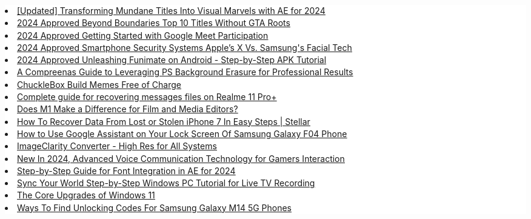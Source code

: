 <li><a href="https://article-helps.techidaily.com/updated-transforming-mundane-titles-into-visual-marvels-with-ae-for-2024/"><u>[Updated] Transforming Mundane Titles Into Visual Marvels with AE for 2024</u></a></li>
<li><a href="https://screen-mirroring-recording.techidaily.com/2024-approved-beyond-boundaries-top-10-titles-without-gta-roots/"><u>2024 Approved  Beyond Boundaries  Top 10 Titles Without GTA Roots</u></a></li>
<li><a href="https://screen-recording.techidaily.com/2024-approved-getting-started-with-google-meet-participation/"><u>2024 Approved  Getting Started with Google Meet Participation</u></a></li>
<li><a href="https://extra-support.techidaily.com/2024-approved-smartphone-security-systems-apples-x-vs-samsungs-facial-tech/"><u>2024 Approved  Smartphone Security Systems  Apple’s X Vs. Samsung's Facial Tech</u></a></li>
<li><a href="https://some-approaches.techidaily.com/2024-approved-unleashing-funimate-on-android-step-by-step-apk-tutorial/"><u>2024 Approved  Unleashing Funimate on Android - Step-by-Step APK Tutorial</u></a></li>
<li><a href="https://article-helps.techidaily.com/a-compreenas-guide-to-leveraging-ps-background-erasure-for-professional-results/"><u>A Compreenas Guide to Leveraging PS Background Erasure for Professional Results</u></a></li>
<li><a href="https://article-helps.techidaily.com/chucklebox-build-memes-free-of-charge/"><u>ChuckleBox  Build Memes Free of Charge</u></a></li>
<li><a href="https://phone-solutions.techidaily.com/complete-guide-for-recovering-messages-files-on-realme-11-proplus-by-fonelab-android-recover-messages/"><u>Complete guide for recovering messages files on Realme 11 Pro+</u></a></li>
<li><a href="https://article-helps.techidaily.com/does-m1-make-a-difference-for-film-and-media-editors/"><u>Does M1 Make a Difference for Film and Media Editors?</u></a></li>
<li><a href="https://blog-min.techidaily.com/how-to-recover-data-from-lost-or-stolen-iphone-7-in-easy-steps-stellar-by-stellar-data-recovery-ios-iphone-data-recovery/"><u>How To Recover Data From Lost or Stolen iPhone 7 In Easy Steps | Stellar</u></a></li>
<li><a href="https://android-unlock.techidaily.com/how-to-use-google-assistant-on-your-lock-screen-of-samsung-galaxy-f04-phone-by-drfone-android/"><u>How to Use Google Assistant on Your Lock Screen Of Samsung Galaxy F04 Phone</u></a></li>
<li><a href="https://article-helps.techidaily.com/imageclarity-converter-high-res-for-all-systems/"><u>ImageClarity Converter - High Res for All Systems</u></a></li>
<li><a href="https://audio-shaping.techidaily.com/new-in-2024-advanced-voice-communication-technology-for-gamers-interaction/"><u>New In 2024, Advanced Voice Communication Technology for Gamers Interaction</u></a></li>
<li><a href="https://article-helps.techidaily.com/step-by-step-guide-for-font-integration-in-ae-for-2024/"><u>Step-by-Step Guide for Font Integration in AE for 2024</u></a></li>
<li><a href="https://screen-capture.techidaily.com/sync-your-world-step-by-step-windows-pc-tutorial-for-live-tv-recording/"><u>Sync Your World  Step-by-Step Windows PC Tutorial for Live TV Recording</u></a></li>
<li><a href="https://article-helps.techidaily.com/the-core-upgrades-of-windows-11/"><u>The Core Upgrades of Windows 11</u></a></li>
<li><a href="https://sim-unlock.techidaily.com/ways-to-find-unlocking-codes-for-samsung-galaxy-m14-5g-phones-by-drfone-android/"><u>Ways To Find Unlocking Codes For Samsung Galaxy M14 5G Phones</u></a></li>
</ul></div>
